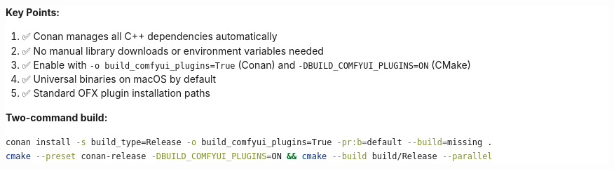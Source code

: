 **Key Points:**
1. ✅ Conan manages all C++ dependencies automatically
2. ✅ No manual library downloads or environment variables needed
3. ✅ Enable with `-o build_comfyui_plugins=True` (Conan) and `-DBUILD_COMFYUI_PLUGINS=ON` (CMake)
4. ✅ Universal binaries on macOS by default
5. ✅ Standard OFX plugin installation paths

**Two-command build:**
```bash
conan install -s build_type=Release -o build_comfyui_plugins=True -pr:b=default --build=missing .
cmake --preset conan-release -DBUILD_COMFYUI_PLUGINS=ON && cmake --build build/Release --parallel
```
